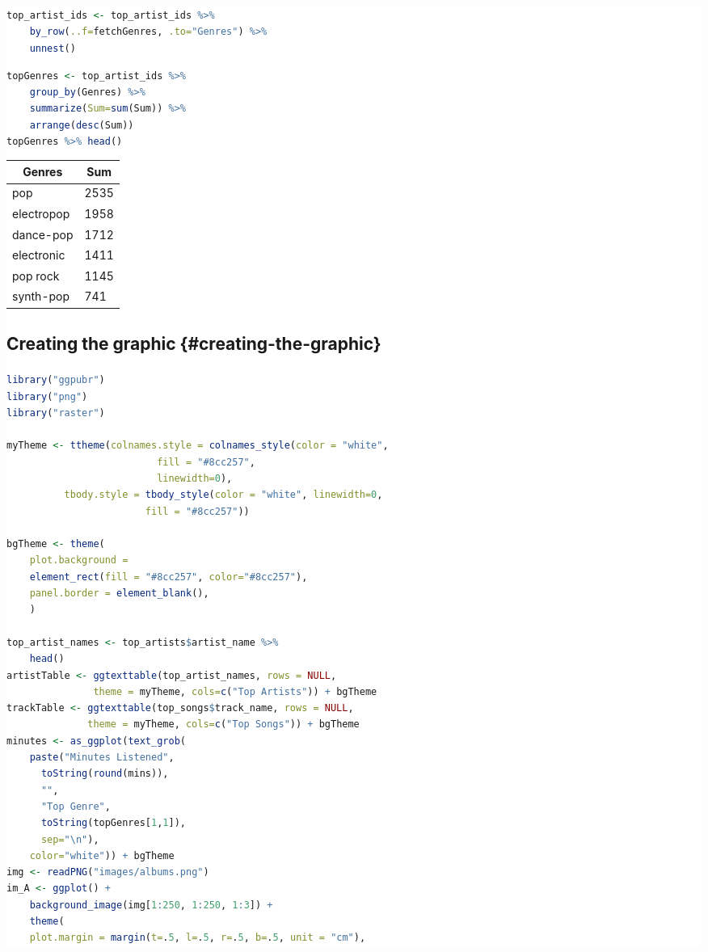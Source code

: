 ```R
top_artist_ids <- top_artist_ids %>%
    by_row(..f=fetchGenres, .to="Genres") %>%
    unnest()
```

```R
topGenres <- top_artist_ids %>%
    group_by(Genres) %>%
    summarize(Sum=sum(Sum)) %>%
    arrange(desc(Sum))
topGenres %>% head()
```

| Genres     | Sum  |
|------------|------|
| pop        | 2535 |
| electropop | 1958 |
| dance-pop  | 1712 |
| electronic | 1411 |
| pop rock   | 1145 |
| synth-pop  | 741  |


## Creating the graphic {#creating-the-graphic}

```R
library("ggpubr")
library("png")
library("raster")

myTheme <- ttheme(colnames.style = colnames_style(color = "white",
						  fill = "#8cc257",
						  linewidth=0),
		  tbody.style = tbody_style(color = "white", linewidth=0,
					    fill = "#8cc257"))

bgTheme <- theme(
    plot.background =
	element_rect(fill = "#8cc257", color="#8cc257"),
    panel.border = element_blank(),
    )

top_artist_names <- top_artists$artist_name %>%
    head()
artistTable <- ggtexttable(top_artist_names, rows = NULL,
			   theme = myTheme, cols=c("Top Artists")) + bgTheme
trackTable <- ggtexttable(top_songs$track_name, rows = NULL,
			  theme = myTheme, cols=c("Top Songs")) + bgTheme
minutes <- as_ggplot(text_grob(
    paste("Minutes Listened",
	  toString(round(mins)),
	  "",
	  "Top Genre",
	  toString(topGenres[1,1]),
	  sep="\n"),
    color="white")) + bgTheme
img <- readPNG("images/albums.png")
im_A <- ggplot() +
    background_image(img[1:250, 1:250, 1:3]) +
    theme(
	plot.margin = margin(t=.5, l=.5, r=.5, b=.5, unit = "cm"),
```